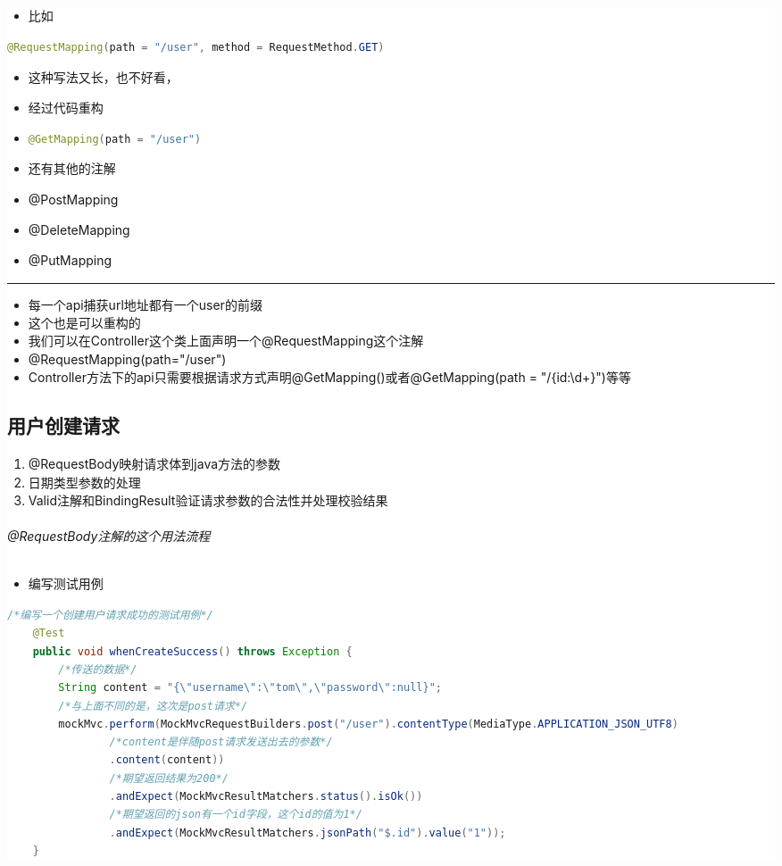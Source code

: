 - 比如

```java
@RequestMapping(path = "/user", method = RequestMethod.GET)
```

- 这种写法又长，也不好看，

- 经过代码重构

- ```java
  @GetMapping(path = "/user")
  ```

- 还有其他的注解

- @PostMapping

- @DeleteMapping

- @PutMapping

****

- 每一个api捕获url地址都有一个user的前缀
- 这个也是可以重构的
- 我们可以在Controller这个类上面声明一个@RequestMapping这个注解
- @RequestMapping(path="/user")
- Controller方法下的api只需要根据请求方式声明@GetMapping()或者@GetMapping(path = "/{id:\\d+}")等等

## 用户创建请求

1. @RequestBody映射请求体到java方法的参数
2. 日期类型参数的处理
3. Valid注解和BindingResult验证请求参数的合法性并处理校验结果

###### @RequestBody注解的这个用法流程

- 编写测试用例

```java
/*编写一个创建用户请求成功的测试用例*/
    @Test
    public void whenCreateSuccess() throws Exception {
        /*传送的数据*/
        String content = "{\"username\":\"tom\",\"password\":null}";
        /*与上面不同的是，这次是post请求*/
        mockMvc.perform(MockMvcRequestBuilders.post("/user").contentType(MediaType.APPLICATION_JSON_UTF8)
                /*content是伴随post请求发送出去的参数*/
                .content(content))
                /*期望返回结果为200*/
                .andExpect(MockMvcResultMatchers.status().isOk())
                /*期望返回的json有一个id字段，这个id的值为1*/
                .andExpect(MockMvcResultMatchers.jsonPath("$.id").value("1"));
    }
```

